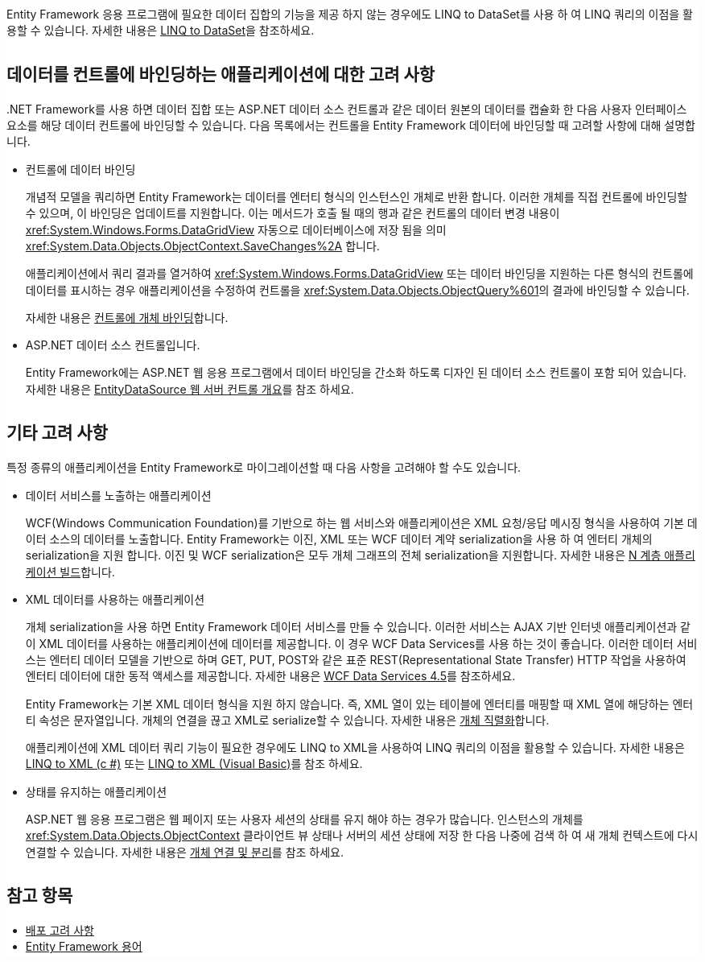   Entity Framework 응용 프로그램에 필요한 데이터 집합의 기능을 제공 하지 않는 경우에도 LINQ to DataSet를 사용 하 여 LINQ 쿼리의 이점을 활용할 수 있습니다. 자세한 내용은 [LINQ to DataSet](../linq-to-dataset.md)을 참조하세요.  
  
## <a name="considerations-for-applications-that-bind-data-to-controls"></a>데이터를 컨트롤에 바인딩하는 애플리케이션에 대한 고려 사항  

 .NET Framework를 사용 하면 데이터 집합 또는 ASP.NET 데이터 소스 컨트롤과 같은 데이터 원본의 데이터를 캡슐화 한 다음 사용자 인터페이스 요소를 해당 데이터 컨트롤에 바인딩할 수 있습니다. 다음 목록에서는 컨트롤을 Entity Framework 데이터에 바인딩할 때 고려할 사항에 대해 설명합니다.  
  
- 컨트롤에 데이터 바인딩  

  개념적 모델을 쿼리하면 Entity Framework는 데이터를 엔터티 형식의 인스턴스인 개체로 반환 합니다. 이러한 개체를 직접 컨트롤에 바인딩할 수 있으며, 이 바인딩은 업데이트를 지원합니다. 이는 메서드가 호출 될 때의 행과 같은 컨트롤의 데이터 변경 내용이 <xref:System.Windows.Forms.DataGridView> 자동으로 데이터베이스에 저장 됨을 의미 <xref:System.Data.Objects.ObjectContext.SaveChanges%2A> 합니다.  
  
  애플리케이션에서 쿼리 결과를 열거하여 <xref:System.Windows.Forms.DataGridView> 또는 데이터 바인딩을 지원하는 다른 형식의 컨트롤에 데이터를 표시하는 경우 애플리케이션을 수정하여 컨트롤을 <xref:System.Data.Objects.ObjectQuery%601>의 결과에 바인딩할 수 있습니다.  
  
  자세한 내용은 [컨트롤에 개체 바인딩](/previous-versions/dotnet/netframework-4.0/bb738469(v=vs.100))합니다.  
  
- ASP.NET 데이터 소스 컨트롤입니다.  

  Entity Framework에는 ASP.NET 웹 응용 프로그램에서 데이터 바인딩을 간소화 하도록 디자인 된 데이터 소스 컨트롤이 포함 되어 있습니다. 자세한 내용은 [EntityDataSource 웹 서버 컨트롤 개요](/previous-versions/aspnet/cc488502(v=vs.100))를 참조 하세요.  
  
## <a name="other-considerations"></a>기타 고려 사항  

 특정 종류의 애플리케이션을 Entity Framework로 마이그레이션할 때 다음 사항을 고려해야 할 수도 있습니다.  
  
- 데이터 서비스를 노출하는 애플리케이션  

  WCF(Windows Communication Foundation)를 기반으로 하는 웹 서비스와 애플리케이션은 XML 요청/응답 메시징 형식을 사용하여 기본 데이터 소스의 데이터를 노출합니다. Entity Framework는 이진, XML 또는 WCF 데이터 계약 serialization을 사용 하 여 엔터티 개체의 serialization을 지원 합니다. 이진 및 WCF serialization은 모두 개체 그래프의 전체 serialization을 지원합니다. 자세한 내용은 [N 계층 애플리케이션 빌드](/previous-versions/dotnet/netframework-4.0/bb896304(v=vs.100))합니다.  
  
- XML 데이터를 사용하는 애플리케이션  

  개체 serialization을 사용 하면 Entity Framework 데이터 서비스를 만들 수 있습니다. 이러한 서비스는 AJAX 기반 인터넷 애플리케이션과 같이 XML 데이터를 사용하는 애플리케이션에 데이터를 제공합니다. 이 경우 WCF Data Services를 사용 하는 것이 좋습니다. 이러한 데이터 서비스는 엔터티 데이터 모델을 기반으로 하며 GET, PUT, POST와 같은 표준 REST(Representational State Transfer) HTTP 작업을 사용하여 엔터티 데이터에 대한 동적 액세스를 제공합니다. 자세한 내용은 [WCF Data Services 4.5](../../wcf/index.md)를 참조하세요.  
  
  Entity Framework는 기본 XML 데이터 형식을 지원 하지 않습니다. 즉, XML 열이 있는 테이블에 엔터티를 매핑할 때 XML 열에 해당하는 엔터티 속성은 문자열입니다. 개체의 연결을 끊고 XML로 serialize할 수 있습니다. 자세한 내용은 [개체 직렬화](/previous-versions/dotnet/netframework-4.0/bb738446(v=vs.100))합니다.  
  
  애플리케이션에 XML 데이터 쿼리 기능이 필요한 경우에도 LINQ to XML을 사용하여 LINQ 쿼리의 이점을 활용할 수 있습니다. 자세한 내용은 [LINQ to XML (c #)](../../../../standard/linq/linq-xml-overview.md) 또는 [LINQ to XML (Visual Basic)](../../../../standard/linq/linq-xml-overview.md)를 참조 하세요.  
  
- 상태를 유지하는 애플리케이션  

  ASP.NET 웹 응용 프로그램은 웹 페이지 또는 사용자 세션의 상태를 유지 해야 하는 경우가 많습니다. 인스턴스의 개체를 <xref:System.Data.Objects.ObjectContext> 클라이언트 뷰 상태나 서버의 세션 상태에 저장 한 다음 나중에 검색 하 여 새 개체 컨텍스트에 다시 연결할 수 있습니다. 자세한 내용은 [개체 연결 및 분리](/previous-versions/dotnet/netframework-4.0/bb896271(v=vs.100))를 참조 하세요.  
  
## <a name="see-also"></a>참고 항목

- [배포 고려 사항](deployment-considerations.md)
- [Entity Framework 용어](terminology.md)

